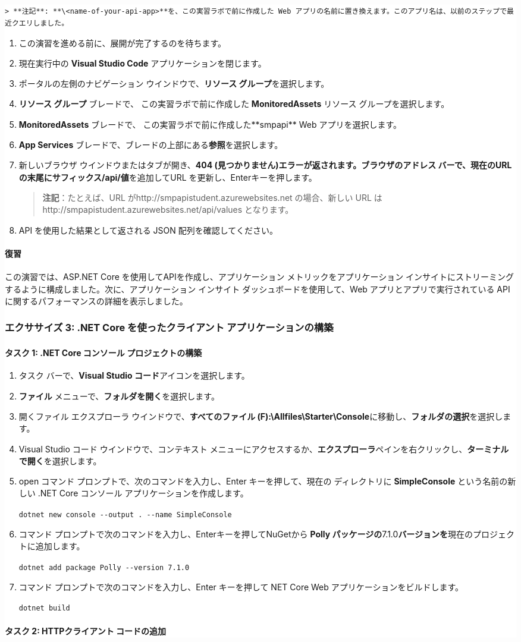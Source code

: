     > **注記**: **\<name-of-your-api-app>**を、この実習ラボで前に作成した Web アプリの名前に置き換えます。このアプリ名は、以前のステップで最近クエリしました。

1. この演習を進める前に、展開が完了するのを待ちます。

1. 現在実行中の **Visual Studio Code** アプリケーションを閉じます。

1. ポータルの左側のナビゲーション ウインドウで、**リソース グループ**を選択します。

1. **リソース グループ** ブレードで、 この実習ラボで前に作成した **MonitoredAssets** リソース グループを選択します。

1. **MonitoredAssets** ブレードで、 この実習ラボで前に作成した**smpapi\** Web アプリを選択します。

1. **App Services** ブレードで、ブレードの上部にある**参照**を選択します。

1. 新しいブラウザ ウインドウまたはタブが開き、**404 (見つかりません)**エラーが返されます。ブラウザのアドレス バーで、現在のURLの末尾にサフィックス**/api/値**を追加してURL を更新し、Enterキーを押します。

    > **注記**：たとえば、URL がhttp://smpapistudent.azurewebsites.net の場合、新しい URL はhttp://smpapistudent.azurewebsites.net/api/values となります。

1. API を使用した結果として返される JSON 配列を確認してください。

#### 復習

この演習では、ASP.NET Core を使用してAPIを作成し、アプリケーション メトリックをアプリケーション インサイトにストリーミングするように構成しました。次に、アプリケーション インサイト ダッシュボードを使用して、Web アプリとアプリで実行されている API に関するパフォーマンスの詳細を表示しました。

### エクササイズ 3: .NET Core を使ったクライアント アプリケーションの構築

#### タスク 1: .NET Core コンソール プロジェクトの構築

1.  タスク バーで、**Visual Studio コード**アイコンを選択します。

1.  **ファイル** メニューで、**フォルダを開く**を選択します。

1.  開くファイル エクスプローラ ウインドウで、**すべてのファイル (F):\Allfiles\\Starter\\Console**に移動し、**フォルダの選択**を選択します。

1.  Visual Studio コード ウインドウで、コンテキスト メニューにアクセスするか、**エクスプローラ**ペインを右クリックし、**ターミナルで開く**を選択します。

1.  open コマンド プロンプトで、次のコマンドを入力し、Enter キーを押して、現在の ディレクトリに **SimpleConsole** という名前の新しい .NET Core コンソール アプリケーションを作成します。

    ```
    dotnet new console --output . --name SimpleConsole
    ```

1.  コマンド プロンプトで次のコマンドを入力し、Enterキーを押してNuGetから **Polly パッケージの**7.1.0**バージョンを**現在のプロジェクトに追加します。

    ```
    dotnet add package Polly --version 7.1.0
    ```

1.  コマンド プロンプトで次のコマンドを入力し、Enter キーを押して NET Core Web アプリケーションをビルドします。

    ```
    dotnet build
    ```

#### タスク 2: HTTPクライアント コードの追加
